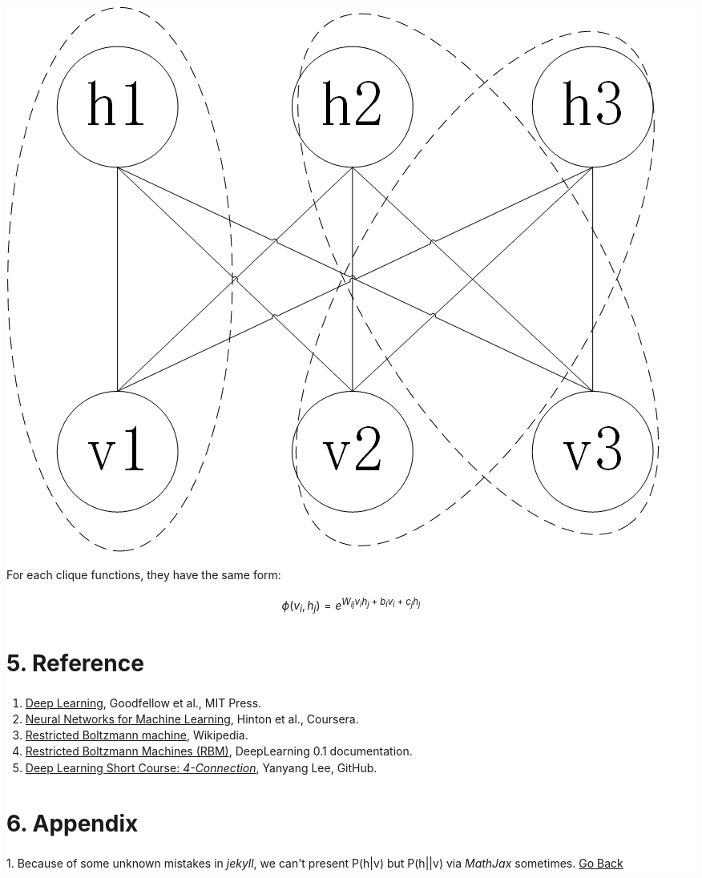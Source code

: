![](/images/EBM+Notes_1.png)

For each clique functions, they have the same form:

$$\phi(v_i,h_j)=e^{W_{ij}v_ih_j+b_iv_i+c_jh_j}$$

# 5. Reference
1. [Deep Learning](http://www.deeplearningbook.org/), Goodfellow et al., MIT Press.
2. [Neural Networks for Machine Learning](https://www.coursera.org/learn/neural-networks), Hinton et al., Coursera.
3. [Restricted Boltzmann machine](https://en.wikipedia.org/wiki/Restricted_Boltzmann_machine), Wikipedia.
4. [Restricted Boltzmann Machines (RBM)](http://deeplearning.net/tutorial/rbm.html), DeepLearning 0.1 documentation.
5. [Deep Learning Short Course: *4-Connection*](https://github.com/lyy1994/DLSC/tree/master/slides), Yanyang Lee, GitHub.

# 6. Appendix

<span id = "footnote1">1. Because of some unknown mistakes in *jekyll*, we can't present P\(h|v\) but P\(h||v\) via *MathJax* sometimes.</span> [Go Back](#footnote1_back)